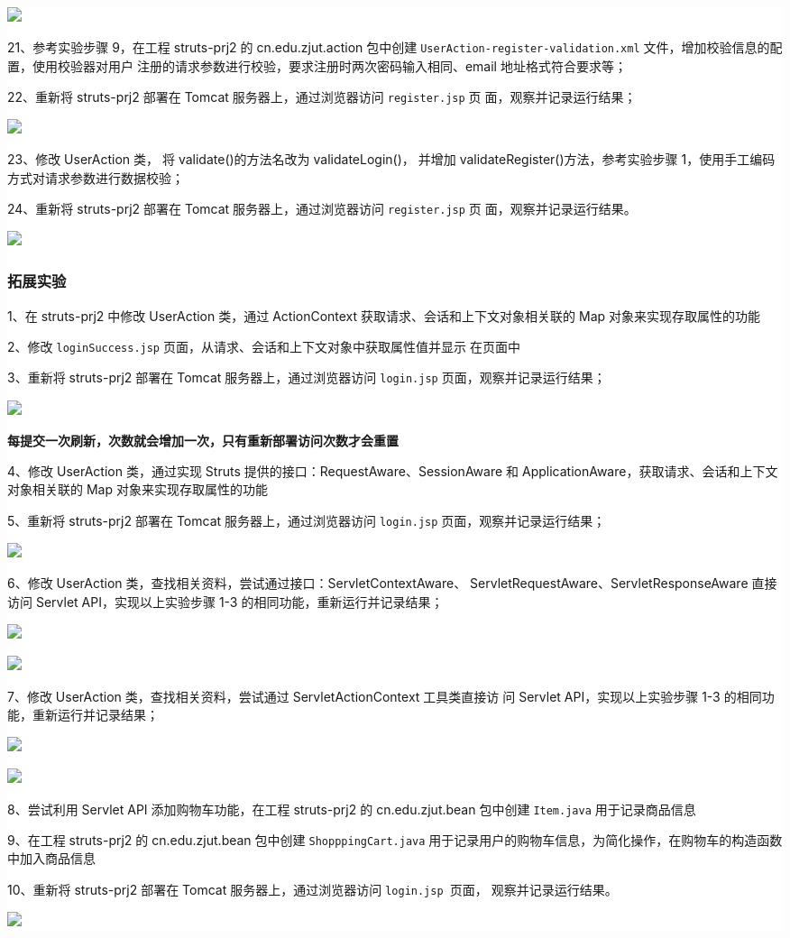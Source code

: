![](http://image.stephenfang.me/mweb/java/na.png)

21、参考实验步骤 9，在工程 struts-prj2 的 cn.edu.zjut.action 包中创建 `UserAction-register-validation.xml` 文件，增加校验信息的配置，使用校验器对用户 注册的请求参数进行校验，要求注册时两次密码输入相同、email 地址格式符合要求等；

22、重新将 struts-prj2 部署在 Tomcat 服务器上，通过浏览器访问 `register.jsp` 页 面，观察并记录运行结果；

![](http://image.stephenfang.me/mweb/java/14.png)

23、修改 UserAction 类， 将 validate()的方法名改为 validateLogin()， 并增加 validateRegister()方法，参考实验步骤 1，使用手工编码方式对请求参数进行数据校验；

24、重新将 struts-prj2 部署在 Tomcat 服务器上，通过浏览器访问 `register.jsp` 页 面，观察并记录运行结果。

![](http://image.stephenfang.me/mweb/java/15.png)

### 拓展实验

1、在 struts-prj2 中修改 UserAction 类，通过 ActionContext 获取请求、会话和上下文对象相关联的 Map 对象来实现存取属性的功能

2、修改 `loginSuccess.jsp` 页面，从请求、会话和上下文对象中获取属性值并显示 在页面中

3、重新将 struts-prj2 部署在 Tomcat 服务器上，通过浏览器访问 `login.jsp` 页面，观察并记录运行结果；

![](http://image.stephenfang.me/mweb/java/16.png)

**每提交一次刷新，次数就会增加一次，只有重新部署访问次数才会重置**

4、修改 UserAction 类，通过实现 Struts 提供的接口：RequestAware、SessionAware 和 ApplicationAware，获取请求、会话和上下文对象相关联的 Map 对象来实现存取属性的功能

5、重新将 struts-prj2 部署在 Tomcat 服务器上，通过浏览器访问 `login.jsp` 页面，观察并记录运行结果；

![](http://image.stephenfang.me/mweb/java/17.png)

6、修改 UserAction 类，查找相关资料，尝试通过接口：ServletContextAware、 ServletRequestAware、ServletResponseAware 直接访问 Servlet API，实现以上实验步骤 1-3 的相同功能，重新运行并记录结果；

![](http://image.stephenfang.me/mweb/java/18.png)

![](http://image.stephenfang.me/mweb/java/19.png)

7、修改 UserAction 类，查找相关资料，尝试通过 ServletActionContext 工具类直接访 问 Servlet API，实现以上实验步骤 1-3 的相同功能，重新运行并记录结果；

![](http://image.stephenfang.me/mweb/java/20.png)

![](http://image.stephenfang.me/mweb/java/21.png)

8、尝试利用 Servlet API 添加购物车功能，在工程 struts-prj2 的 cn.edu.zjut.bean 包中创建 `Item.java` 用于记录商品信息

9、在工程 struts-prj2 的 cn.edu.zjut.bean 包中创建 `ShopppingCart.java` 用于记录用户的购物车信息，为简化操作，在购物车的构造函数中加入商品信息

10、重新将 struts-prj2 部署在 Tomcat 服务器上，通过浏览器访问 `login.jsp `页面， 观察并记录运行结果。

![](http://image.stephenfang.me/mweb/java/22.png)
